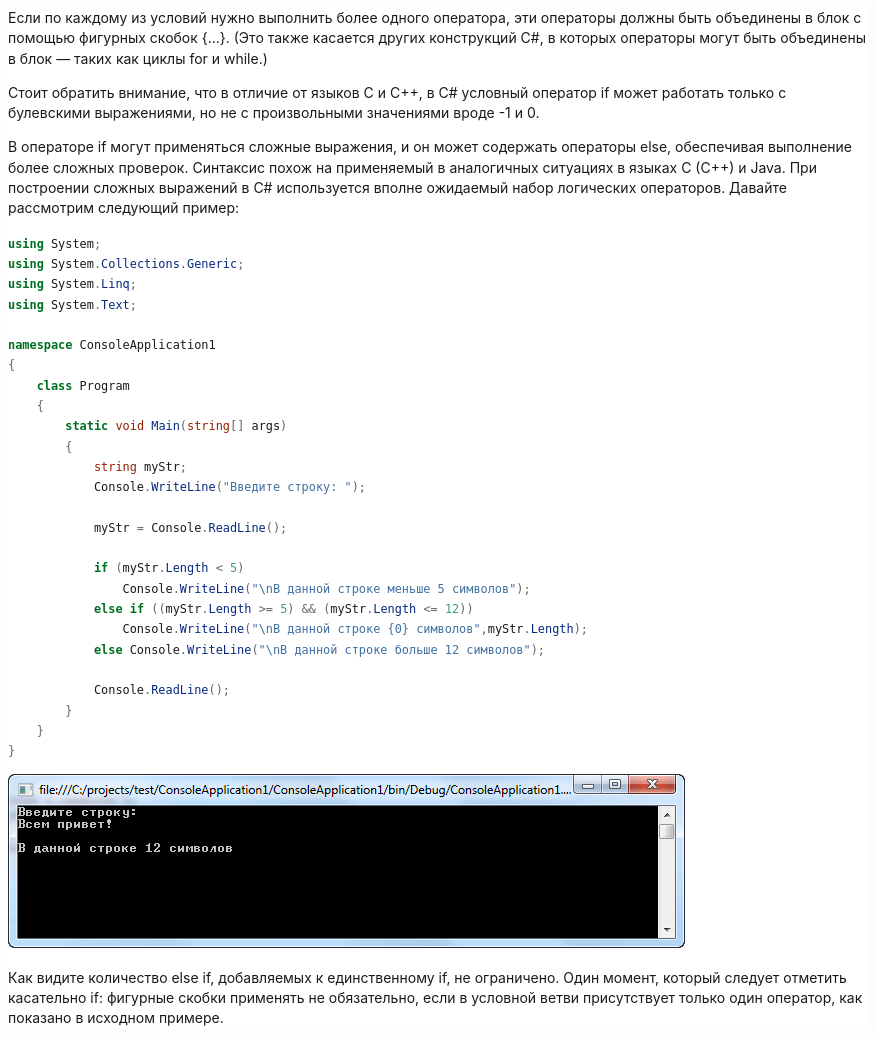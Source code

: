 Если по каждому из условий нужно выполнить более одного оператора, эти операторы должны быть объединены в блок с помощью фигурных скобок {...}. (Это также касается других конструкций C#, в которых операторы могут быть объединены в блок — таких как циклы for и while.)

Стоит обратить внимание, что в отличие от языков С и С++, в C# условный оператор if может работать только с булевскими выражениями, но не с произвольными значениями вроде -1 и 0.

В операторе if могут применяться сложные выражения, и он может содержать операторы else, обеспечивая выполнение более сложных проверок. Синтаксис похож на применяемый в аналогичных ситуациях в языках С (С++) и Java. При построении сложных выражений в C# используется вполне ожидаемый набор логических операторов. Давайте рассмотрим следующий пример:

```c#
using System;
using System.Collections.Generic;
using System.Linq;
using System.Text;

namespace ConsoleApplication1
{
    class Program
    {
        static void Main(string[] args)
        {
            string myStr;
            Console.WriteLine("Введите строку: ");

            myStr = Console.ReadLine();

            if (myStr.Length < 5)
                Console.WriteLine("\nВ данной строке меньше 5 символов");
            else if ((myStr.Length >= 5) && (myStr.Length <= 12)) 
                Console.WriteLine("\nВ данной строке {0} символов",myStr.Length);
            else Console.WriteLine("\nВ данной строке больше 12 символов");

            Console.ReadLine();
        }
    }
}
```

![](../img/03013.png)

Как видите количество else if, добавляемых к единственному if, не ограничено. Один момент, который следует отметить касательно if: фигурные скобки применять не обязательно, если в условной ветви присутствует только один оператор, как показано в исходном примере.
